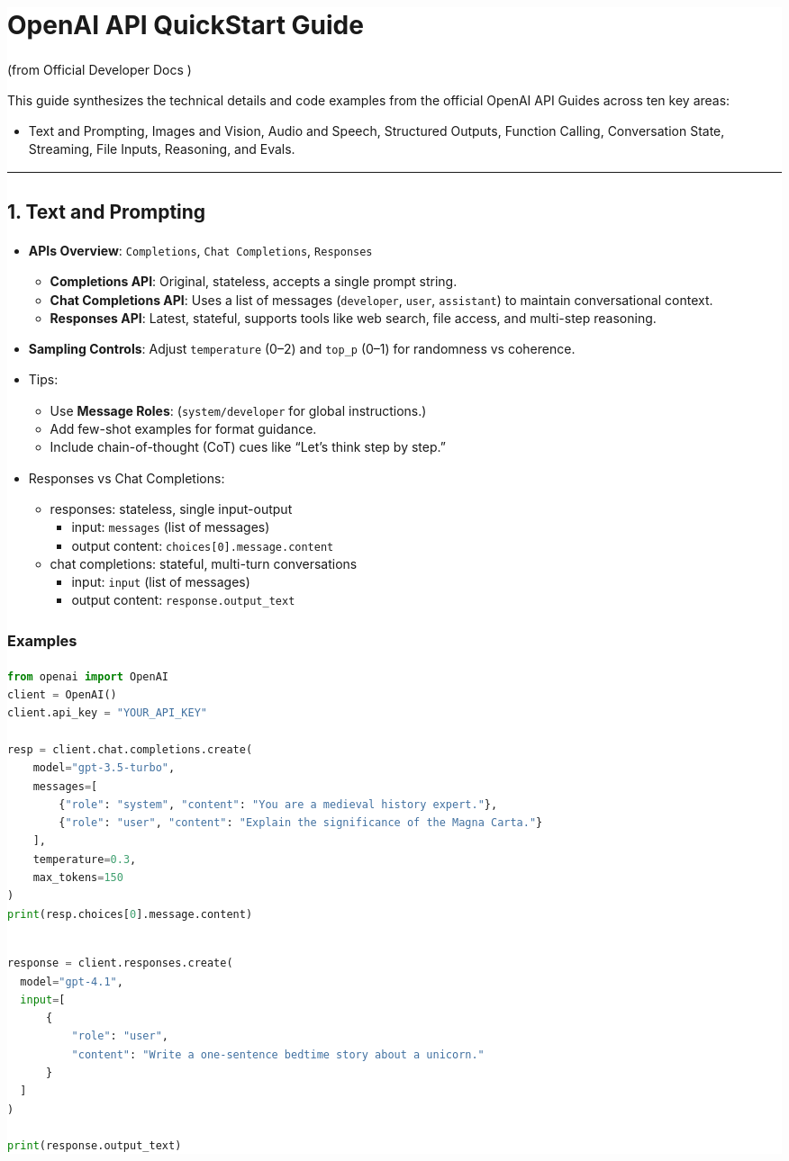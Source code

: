 
# OpenAI API QuickStart Guide 
(from Official Developer Docs )

This guide synthesizes the technical details and code examples from the official OpenAI API Guides across ten key areas:
- Text and Prompting, Images and Vision, Audio and Speech, Structured Outputs, Function Calling, Conversation State, Streaming, File Inputs, Reasoning, and Evals.

---

## 1. Text and Prompting
- **APIs Overview**: `Completions`, `Chat Completions`, `Responses`
  - **Completions API**: Original, stateless, accepts a single prompt string.
  - **Chat Completions API**: Uses a list of messages (`developer`, `user`, `assistant`) to maintain conversational context.
  - **Responses API**: Latest, stateful, supports tools like web search, file access, and multi-step reasoning.

- **Sampling Controls**: Adjust `temperature` (0–2) and `top_p` (0–1) for randomness vs coherence.
- Tips: 
  - Use **Message Roles**: (`system/developer` for global instructions.)
  - Add few-shot examples for format guidance.
  - Include chain-of-thought (CoT) cues like “Let’s think step by step.”
- Responses vs Chat Completions: 
  - responses: stateless, single input-output
    - input: `messages` (list of messages)
    - output content: ``choices[0].message.content``
  - chat completions: stateful, multi-turn conversations
    - input: `input` (list of messages)
    - output content: ``response.output_text``
### Examples
```python
from openai import OpenAI
client = OpenAI()
client.api_key = "YOUR_API_KEY"

resp = client.chat.completions.create(
    model="gpt-3.5-turbo",
    messages=[
        {"role": "system", "content": "You are a medieval history expert."},
        {"role": "user", "content": "Explain the significance of the Magna Carta."}
    ],
    temperature=0.3,
    max_tokens=150
)
print(resp.choices[0].message.content)
```
```python 

response = client.responses.create(
  model="gpt-4.1",
  input=[
      {
          "role": "user",
          "content": "Write a one-sentence bedtime story about a unicorn."
      }
  ]
)

print(response.output_text)
```
